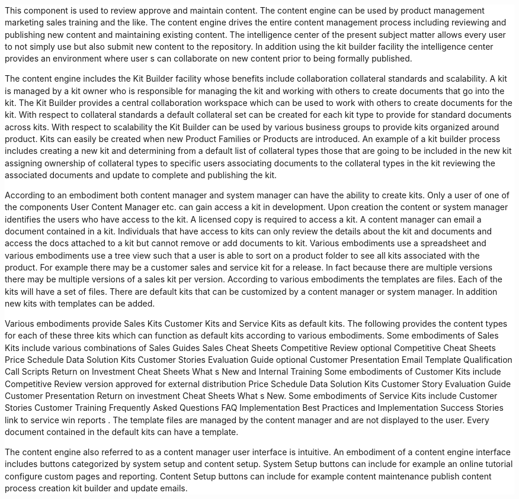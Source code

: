 This component is used to review approve and maintain content. The content engine can be used by product management marketing sales training and the like. The content engine drives the entire content management process including reviewing and publishing new content and maintaining existing content. The intelligence center of the present subject matter allows every user to not simply use but also submit new content to the repository. In addition using the kit builder facility the intelligence center provides an environment where user s can collaborate on new content prior to being formally published.

The content engine includes the Kit Builder facility whose benefits include collaboration collateral standards and scalability. A kit is managed by a kit owner who is responsible for managing the kit and working with others to create documents that go into the kit. The Kit Builder provides a central collaboration workspace which can be used to work with others to create documents for the kit. With respect to collateral standards a default collateral set can be created for each kit type to provide for standard documents across kits. With respect to scalability the Kit Builder can be used by various business groups to provide kits organized around product. Kits can easily be created when new Product Families or Products are introduced. An example of a kit builder process includes creating a new kit and determining from a default list of collateral types those that are going to be included in the new kit assigning ownership of collateral types to specific users associating documents to the collateral types in the kit reviewing the associated documents and update to complete and publishing the kit.

According to an embodiment both content manager and system manager can have the ability to create kits. Only a user of one of the components User Content Manager etc. can gain access a kit in development. Upon creation the content or system manager identifies the users who have access to the kit. A licensed copy is required to access a kit. A content manager can email a document contained in a kit. Individuals that have access to kits can only review the details about the kit and documents and access the docs attached to a kit but cannot remove or add documents to kit. Various embodiments use a spreadsheet and various embodiments use a tree view such that a user is able to sort on a product folder to see all kits associated with the product. For example there may be a customer sales and service kit for a release. In fact because there are multiple versions there may be multiple versions of a sales kit per version. According to various embodiments the templates are files. Each of the kits will have a set of files. There are default kits that can be customized by a content manager or system manager. In addition new kits with templates can be added.

Various embodiments provide Sales Kits Customer Kits and Service Kits as default kits. The following provides the content types for each of these three kits which can function as default kits according to various embodiments. Some embodiments of Sales Kits include various combinations of Sales Guides Sales Cheat Sheets Competitive Review optional Competitive Cheat Sheets Price Schedule Data Solution Kits Customer Stories Evaluation Guide optional Customer Presentation Email Template Qualification Call Scripts Return on Investment Cheat Sheets What s New and Internal Training Some embodiments of Customer Kits include Competitive Review version approved for external distribution Price Schedule Data Solution Kits Customer Story Evaluation Guide Customer Presentation Return on investment Cheat Sheets What s New. Some embodiments of Service Kits include Customer Stories Customer Training Frequently Asked Questions FAQ Implementation Best Practices and Implementation Success Stories link to service win reports . The template files are managed by the content manager and are not displayed to the user. Every document contained in the default kits can have a template.

The content engine also referred to as a content manager user interface is intuitive. An embodiment of a content engine interface includes buttons categorized by system setup and content setup. System Setup buttons can include for example an online tutorial configure custom pages and reporting. Content Setup buttons can include for example content maintenance publish content process creation kit builder and update emails.
